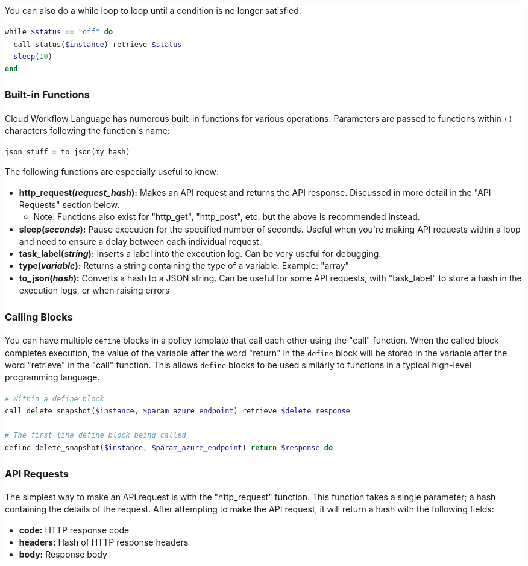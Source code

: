 You can also do a while loop to loop until a condition is no longer satisfied:

```ruby
while $status == "off" do
  call status($instance) retrieve $status
  sleep(10)
end
```

### Built-in Functions

Cloud Workflow Language has numerous built-in functions for various operations. Parameters are passed to functions within `()` characters following the function's name:

```ruby
json_stuff = to_json(my_hash)
```

The following functions are especially useful to know:

* **http_request(*request_hash*):** Makes an API request and returns the API response. Discussed in more detail in the "API Requests" section below.
  * Note: Functions also exist for "http_get", "http_post", etc. but the above is recommended instead.
* **sleep(*seconds*):** Pause execution for the specified number of seconds. Useful when you're making API requests within a loop and need to ensure a delay between each individual request.
* **task_label(*string*):** Inserts a label into the execution log. Can be very useful for debugging.
* **type(*variable*):** Returns a string containing the type of a variable. Example: "array"
* **to_json(*hash*):** Converts a hash to a JSON string. Can be useful for some API requests, with "task_label" to store a hash in the execution logs, or when raising errors

### Calling Blocks

You can have multiple `define` blocks in a policy template that call each other using the "call" function. When the called block completes execution, the value of the variable after the word "return" in the `define` block will be stored in the variable after the word "retrieve" in the "call" function. This allows `define` blocks to be used similarly to functions in a typical high-level programming language.

```ruby
# Within a define block
call delete_snapshot($instance, $param_azure_endpoint) retrieve $delete_response

# The first line define block being called
define delete_snapshot($instance, $param_azure_endpoint) return $response do
```

### API Requests

The simplest way to make an API request is with the "http_request" function. This function takes a single parameter; a hash containing the details of the request. After attempting to make the API request, it will return a hash with the following fields:

* **code:** HTTP response code
* **headers:** Hash of HTTP response headers
* **body:** Response body
